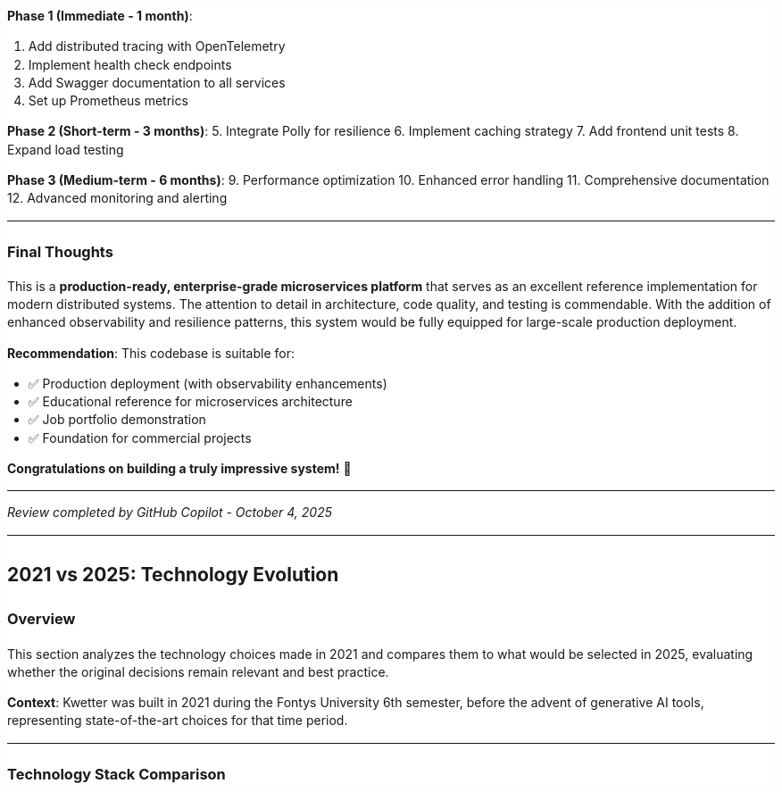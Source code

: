 **Phase 1 (Immediate - 1 month)**:
1. Add distributed tracing with OpenTelemetry
2. Implement health check endpoints
3. Add Swagger documentation to all services
4. Set up Prometheus metrics

**Phase 2 (Short-term - 3 months)**:
5. Integrate Polly for resilience
6. Implement caching strategy
7. Add frontend unit tests
8. Expand load testing

**Phase 3 (Medium-term - 6 months)**:
9. Performance optimization
10. Enhanced error handling
11. Comprehensive documentation
12. Advanced monitoring and alerting

---

### Final Thoughts

This is a **production-ready, enterprise-grade microservices platform** that serves as an excellent reference implementation for modern distributed systems. The attention to detail in architecture, code quality, and testing is commendable. With the addition of enhanced observability and resilience patterns, this system would be fully equipped for large-scale production deployment.

**Recommendation**: This codebase is suitable for:
- ✅ Production deployment (with observability enhancements)
- ✅ Educational reference for microservices architecture
- ✅ Job portfolio demonstration
- ✅ Foundation for commercial projects

**Congratulations on building a truly impressive system!** 🎉

---

*Review completed by GitHub Copilot - October 4, 2025*

---

## 2021 vs 2025: Technology Evolution

### Overview

This section analyzes the technology choices made in 2021 and compares them to what would be selected in 2025, evaluating whether the original decisions remain relevant and best practice.

**Context**: Kwetter was built in 2021 during the Fontys University 6th semester, before the advent of generative AI tools, representing state-of-the-art choices for that time period.

---

### Technology Stack Comparison
